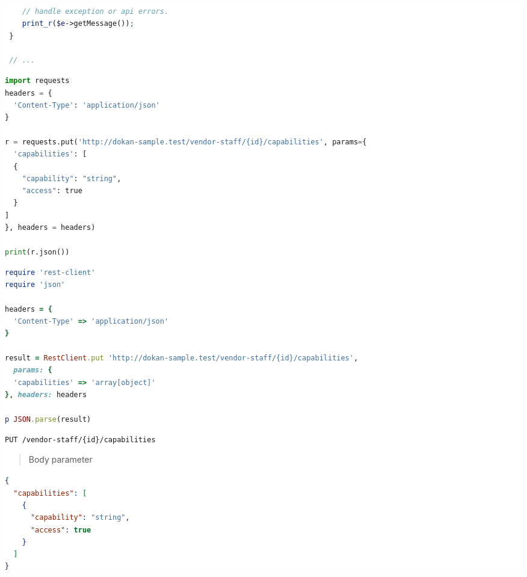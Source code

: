 ```php
    // handle exception or api errors.
    print_r($e->getMessage());
 }

 // ...

```

```python
import requests
headers = {
  'Content-Type': 'application/json'
}

r = requests.put('http://dokan-sample.test/vendor-staff/{id}/capabilities', params={
  'capabilities': [
  {
    "capability": "string",
    "access": true
  }
]
}, headers = headers)

print(r.json())

```

```ruby
require 'rest-client'
require 'json'

headers = {
  'Content-Type' => 'application/json'
}

result = RestClient.put 'http://dokan-sample.test/vendor-staff/{id}/capabilities',
  params: {
  'capabilities' => 'array[object]'
}, headers: headers

p JSON.parse(result)

```

`PUT /vendor-staff/{id}/capabilities`

> Body parameter

```json
{
  "capabilities": [
    {
      "capability": "string",
      "access": true
    }
  ]
}
```
